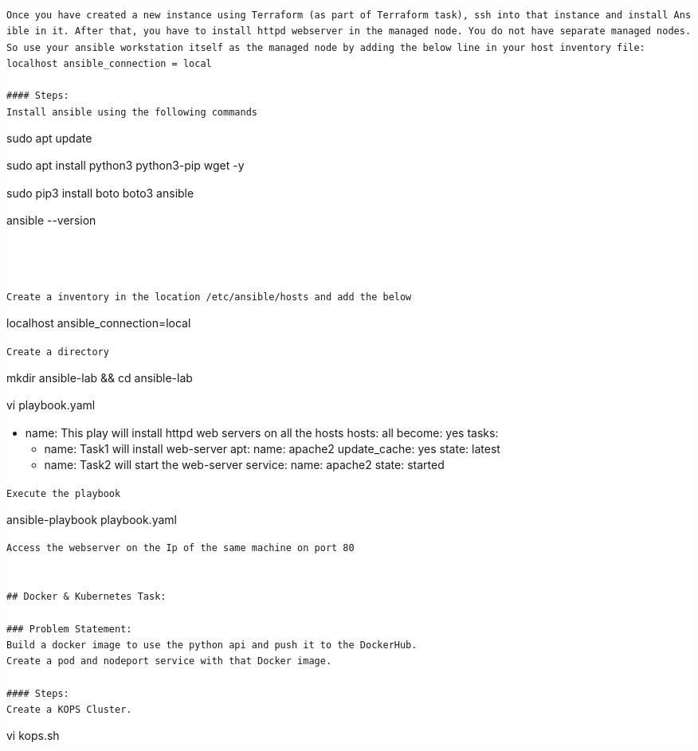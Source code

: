 ```
Once you have created a new instance using Terraform (as part of Terraform task), ssh into that instance and install Ansible in it. After that, you have to install httpd webserver in the managed node. You do not have separate managed nodes. So use your ansible workstation itself as the managed node by adding the below line in your host inventory file:
localhost ansible_connection = local

#### Steps:
Install ansible using the following commands
```
sudo apt update
```
```
sudo apt install python3 python3-pip wget -y
```
```
sudo pip3 install boto boto3 ansible
```
```
ansible --version
```



Create a inventory in the location /etc/ansible/hosts and add the below
```
localhost ansible_connection=local
```
Create a directory
```
mkdir ansible-lab && cd ansible-lab
```
```
vi playbook.yaml
```
```
- name: This play will install httpd web servers on all the hosts
  hosts: all
  become: yes
  tasks:
    - name: Task1 will install web-server
      apt:
        name: apache2
        update_cache: yes
        state: latest
    - name: Task2 will start the web-server
      service:
        name: apache2
        state: started
```
Execute the playbook
```
ansible-playbook playbook.yaml
```
Access the webserver on the Ip of the same machine on port 80


## Docker & Kubernetes Task:

### Problem Statement: 
Build a docker image to use the python api and push it to the DockerHub. 
Create a pod and nodeport service with that Docker image.

#### Steps: 
Create a KOPS Cluster. 
```
vi kops.sh
```
```